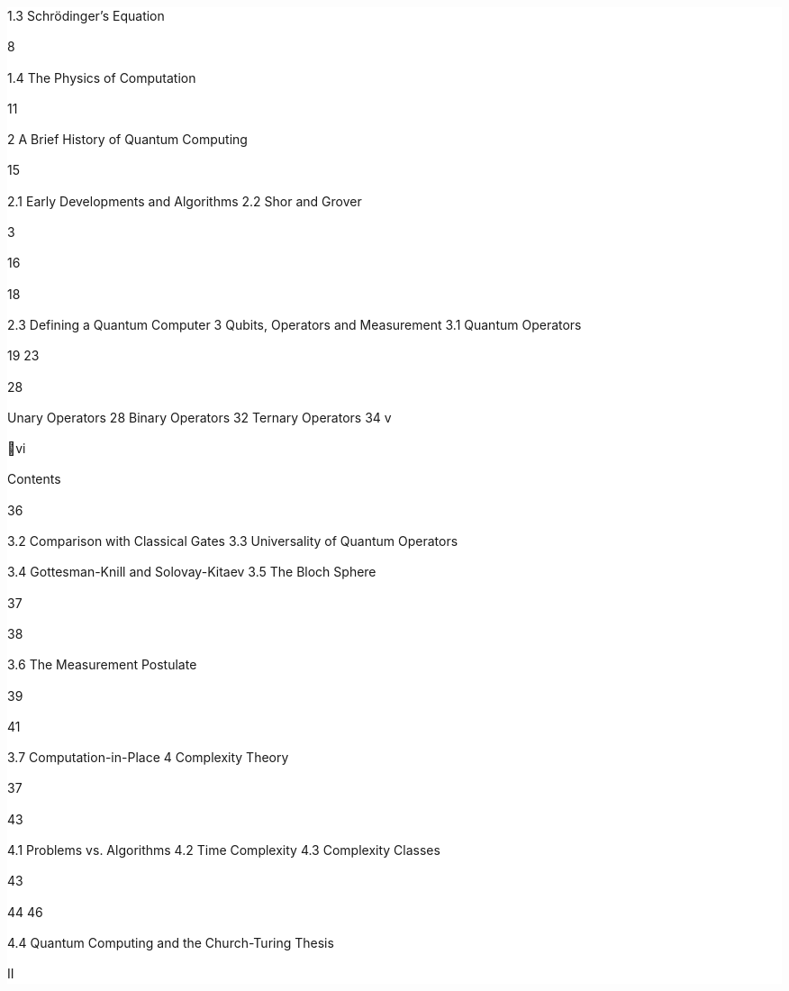 1.3 Schrödinger’s Equation

8

1.4 The Physics of Computation

11

2 A Brief History of Quantum Computing

15

2.1 Early Developments and Algorithms 2.2 Shor and Grover

3

16

18

2.3 Defining a Quantum Computer 3 Qubits, Operators and Measurement 3.1
Quantum Operators

19 23

28

Unary Operators 28 Binary Operators 32 Ternary Operators 34 v

vi

Contents

36

3.2 Comparison with Classical Gates 3.3 Universality of Quantum
Operators

3.4 Gottesman-Knill and Solovay-Kitaev 3.5 The Bloch Sphere

37

38

3.6 The Measurement Postulate

39

41

3.7 Computation-in-Place 4 Complexity Theory

37

43

4.1 Problems vs. Algorithms 4.2 Time Complexity 4.3 Complexity Classes

43

44 46

4.4 Quantum Computing and the Church-Turing Thesis

II
